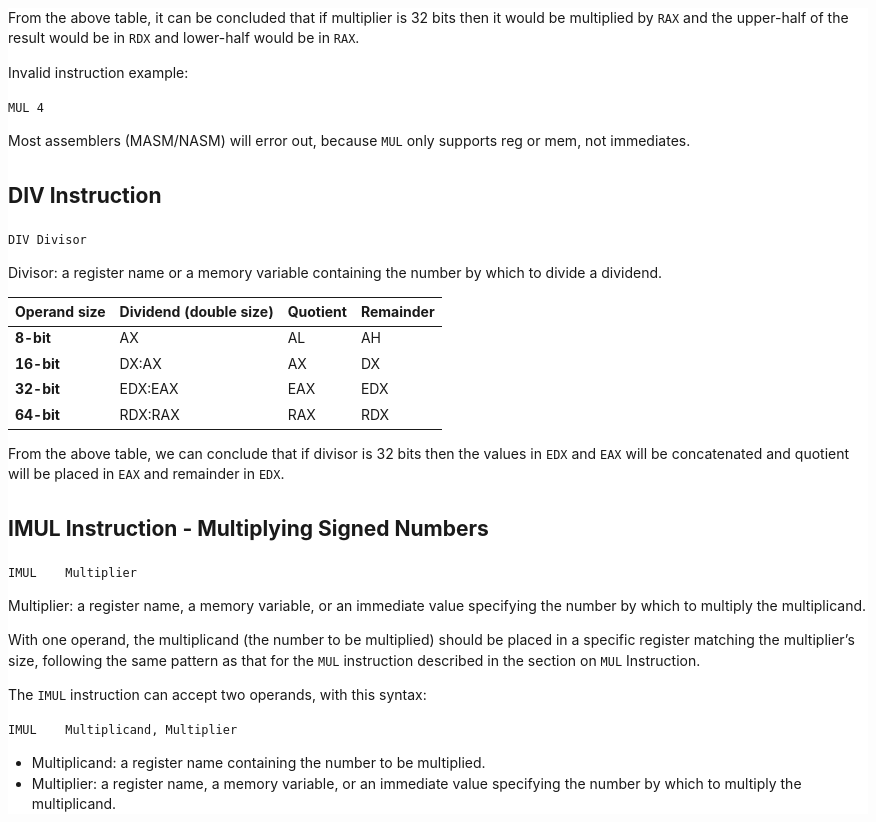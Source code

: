 
From the above table, it can be concluded that if multiplier is 32 bits then it would be multiplied by `RAX` and 
the upper-half of the result would be in `RDX` and lower-half would be in `RAX`.

Invalid instruction example:

```text
MUL 4
```

Most assemblers (MASM/NASM) will error out, because `MUL` only supports reg or mem, not immediates.

## DIV Instruction

```text
DIV Divisor
```

Divisor: a register name or a memory variable containing the number by which to divide a dividend.

| Operand size | Dividend (double size) | Quotient | Remainder |
|--------------|------------------------|----------|-----------|
| **8-bit**    | AX                     | AL       | AH        |
| **16-bit**   | DX:AX                  | AX       | DX        |
| **32-bit**   | EDX:EAX                | EAX      | EDX       |
| **64-bit**   | RDX:RAX                | RAX      | RDX       |

From the above table, we can conclude that if divisor is 32 bits then the values in `EDX` and `EAX` will be 
concatenated and quotient will be placed in `EAX` and remainder in `EDX`.

## IMUL Instruction - Multiplying Signed Numbers

```text
IMUL    Multiplier
```

Multiplier: a register name, a memory variable, or an immediate value specifying the number by which to multiply the multiplicand.

With one operand, the multiplicand (the number to be multiplied) should be placed in a specific register matching the multiplier’s size, following the same pattern as that for the `MUL` instruction described in the section on `MUL` Instruction.

The `IMUL` instruction can accept two operands, with this syntax:

```text
IMUL    Multiplicand, Multiplier
```

* Multiplicand: a register name containing the number to be multiplied.
* Multiplier: a register name, a memory variable, or an immediate value specifying the number by which to multiply the multiplicand.
